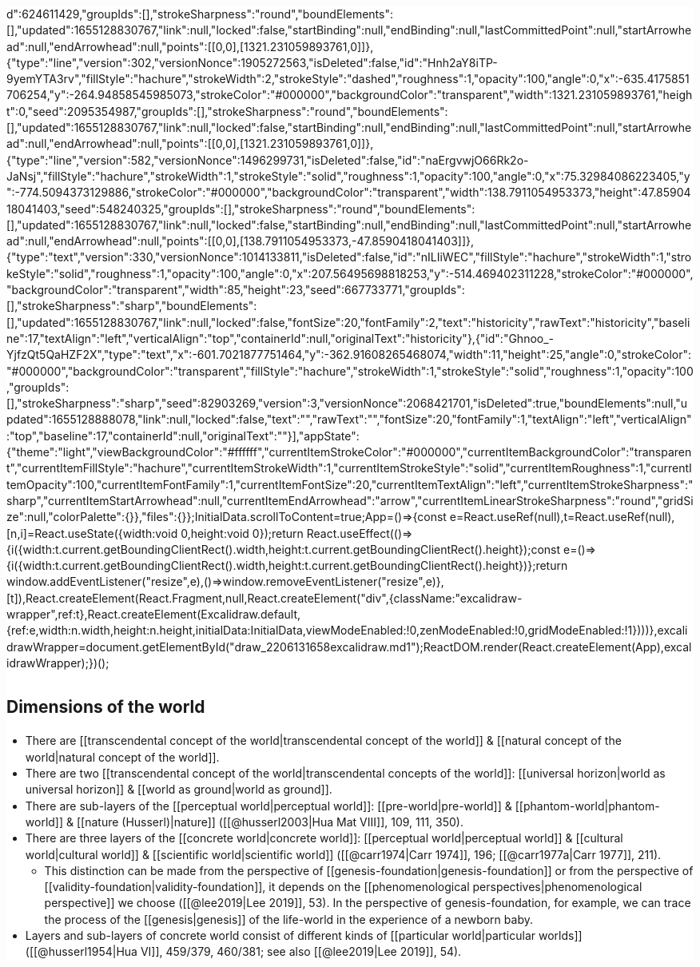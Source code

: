 d":624611429,"groupIds":[],"strokeSharpness":"round","boundElements":[],"updated":1655128830767,"link":null,"locked":false,"startBinding":null,"endBinding":null,"lastCommittedPoint":null,"startArrowhead":null,"endArrowhead":null,"points":[[0,0],[1321.231059893761,0]]},{"type":"line","version":302,"versionNonce":1905272563,"isDeleted":false,"id":"Hnh2aY8iTP-9yemYTA3rv","fillStyle":"hachure","strokeWidth":2,"strokeStyle":"dashed","roughness":1,"opacity":100,"angle":0,"x":-635.4175851706254,"y":-264.94858545985073,"strokeColor":"#000000","backgroundColor":"transparent","width":1321.231059893761,"height":0,"seed":2095354987,"groupIds":[],"strokeSharpness":"round","boundElements":[],"updated":1655128830767,"link":null,"locked":false,"startBinding":null,"endBinding":null,"lastCommittedPoint":null,"startArrowhead":null,"endArrowhead":null,"points":[[0,0],[1321.231059893761,0]]},{"type":"line","version":582,"versionNonce":1496299731,"isDeleted":false,"id":"naErgvwjO66Rk2o-JaNsj","fillStyle":"hachure","strokeWidth":1,"strokeStyle":"solid","roughness":1,"opacity":100,"angle":0,"x":75.32984086223405,"y":-774.5094373129886,"strokeColor":"#000000","backgroundColor":"transparent","width":138.7911054953373,"height":47.8590418041403,"seed":548240325,"groupIds":[],"strokeSharpness":"round","boundElements":[],"updated":1655128830767,"link":null,"locked":false,"startBinding":null,"endBinding":null,"lastCommittedPoint":null,"startArrowhead":null,"endArrowhead":null,"points":[[0,0],[138.7911054953373,-47.8590418041403]]},{"type":"text","version":330,"versionNonce":1014133811,"isDeleted":false,"id":"nILIiWEC","fillStyle":"hachure","strokeWidth":1,"strokeStyle":"solid","roughness":1,"opacity":100,"angle":0,"x":207.56495698818253,"y":-514.469402311228,"strokeColor":"#000000","backgroundColor":"transparent","width":85,"height":23,"seed":667733771,"groupIds":[],"strokeSharpness":"sharp","boundElements":[],"updated":1655128830767,"link":null,"locked":false,"fontSize":20,"fontFamily":2,"text":"historicity","rawText":"historicity","baseline":17,"textAlign":"left","verticalAlign":"top","containerId":null,"originalText":"historicity"},{"id":"Ghnoo_-YjfzQt5QaHZF2X","type":"text","x":-601.7021877751464,"y":-362.91608265468074,"width":11,"height":25,"angle":0,"strokeColor":"#000000","backgroundColor":"transparent","fillStyle":"hachure","strokeWidth":1,"strokeStyle":"solid","roughness":1,"opacity":100,"groupIds":[],"strokeSharpness":"sharp","seed":82903269,"version":3,"versionNonce":2068421701,"isDeleted":true,"boundElements":null,"updated":1655128888078,"link":null,"locked":false,"text":"","rawText":"","fontSize":20,"fontFamily":1,"textAlign":"left","verticalAlign":"top","baseline":17,"containerId":null,"originalText":""}],"appState":{"theme":"light","viewBackgroundColor":"#ffffff","currentItemStrokeColor":"#000000","currentItemBackgroundColor":"transparent","currentItemFillStyle":"hachure","currentItemStrokeWidth":1,"currentItemStrokeStyle":"solid","currentItemRoughness":1,"currentItemOpacity":100,"currentItemFontFamily":1,"currentItemFontSize":20,"currentItemTextAlign":"left","currentItemStrokeSharpness":"sharp","currentItemStartArrowhead":null,"currentItemEndArrowhead":"arrow","currentItemLinearStrokeSharpness":"round","gridSize":null,"colorPalette":{}},"files":{}};InitialData.scrollToContent=true;App=()=>{const e=React.useRef(null),t=React.useRef(null),[n,i]=React.useState({width:void 0,height:void 0});return React.useEffect(()=>{i({width:t.current.getBoundingClientRect().width,height:t.current.getBoundingClientRect().height});const e=()=>{i({width:t.current.getBoundingClientRect().width,height:t.current.getBoundingClientRect().height})};return window.addEventListener("resize",e),()=>window.removeEventListener("resize",e)},[t]),React.createElement(React.Fragment,null,React.createElement("div",{className:"excalidraw-wrapper",ref:t},React.createElement(Excalidraw.default,{ref:e,width:n.width,height:n.height,initialData:InitialData,viewModeEnabled:!0,zenModeEnabled:!0,gridModeEnabled:!1})))},excalidrawWrapper=document.getElementById("draw_2206131658excalidraw.md1");ReactDOM.render(React.createElement(App),excalidrawWrapper);})();</script>


## Dimensions of the world
- There are [[transcendental concept of the world|transcendental concept of the world]] & [[natural concept of the world|natural concept of the world]].
- There are two [[transcendental concept of the world|transcendental concepts of the world]]: [[universal horizon|world as universal horizon]] & [[world as ground|world as ground]].
- There are sub-layers of the [[perceptual world|perceptual world]]: [[pre-world|pre-world]] & [[phantom-world|phantom-world]] & [[nature (Husserl)|nature]] ([[@husserl2003|Hua Mat VIII]], 109, 111, 350).
- There are three layers of the [[concrete world|concrete world]]: [[perceptual world|perceptual world]] & [[cultural world|cultural world]] & [[scientific world|scientific world]] ([[@carr1974|Carr 1974]], 196; [[@carr1977a|Carr 1977]], 211).
	- This distinction can be made from the perspective of [[genesis-foundation|genesis-foundation]] or from the perspective of [[validity-foundation|validity-foundation]], it depends on the [[phenomenological perspectives|phenomenological perspective]] we choose ([[@lee2019|Lee 2019]], 53). In the perspective of genesis-foundation, for example, we can trace the process of the [[genesis|genesis]] of the life-world in the experience of a newborn baby.
- Layers and sub-layers of concrete world consist of different kinds of [[particular world|particular worlds]] ([[@husserl1954|Hua VI]], 459/379, 460/381; see also [[@lee2019|Lee 2019]], 54).